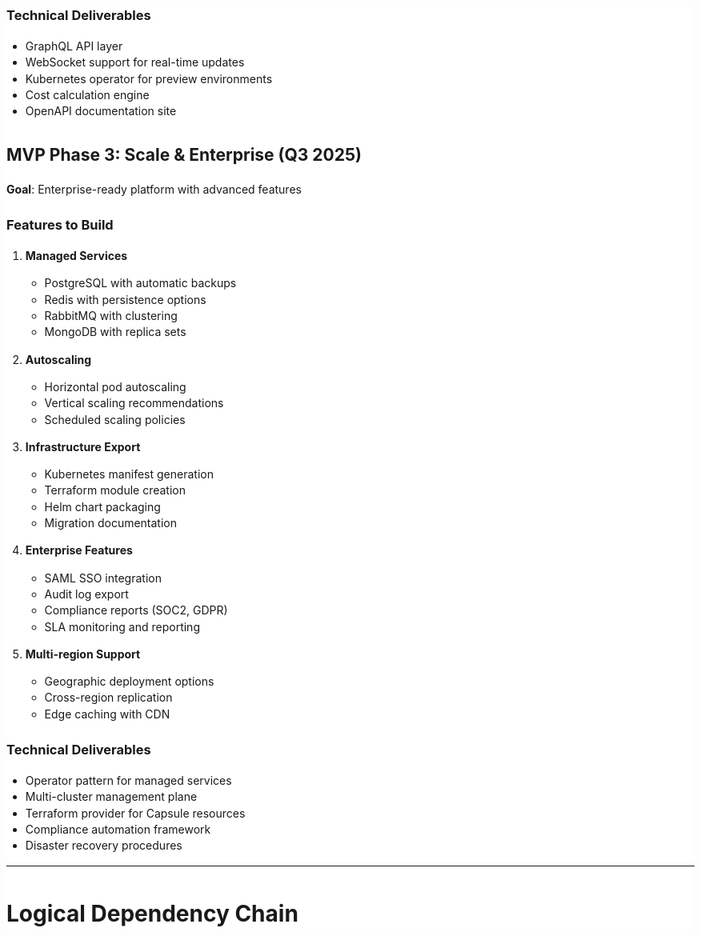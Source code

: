 ### Technical Deliverables

- GraphQL API layer
- WebSocket support for real-time updates
- Kubernetes operator for preview environments
- Cost calculation engine
- OpenAPI documentation site

## MVP Phase 3: Scale & Enterprise (Q3 2025)

**Goal**: Enterprise-ready platform with advanced features

### Features to Build

1. **Managed Services**
   - PostgreSQL with automatic backups
   - Redis with persistence options
   - RabbitMQ with clustering
   - MongoDB with replica sets

2. **Autoscaling**
   - Horizontal pod autoscaling
   - Vertical scaling recommendations
   - Scheduled scaling policies

3. **Infrastructure Export**
   - Kubernetes manifest generation
   - Terraform module creation
   - Helm chart packaging
   - Migration documentation

4. **Enterprise Features**
   - SAML SSO integration
   - Audit log export
   - Compliance reports (SOC2, GDPR)
   - SLA monitoring and reporting

5. **Multi-region Support**
   - Geographic deployment options
   - Cross-region replication
   - Edge caching with CDN

### Technical Deliverables

- Operator pattern for managed services
- Multi-cluster management plane
- Terraform provider for Capsule resources
- Compliance automation framework
- Disaster recovery procedures

---

# Logical Dependency Chain
